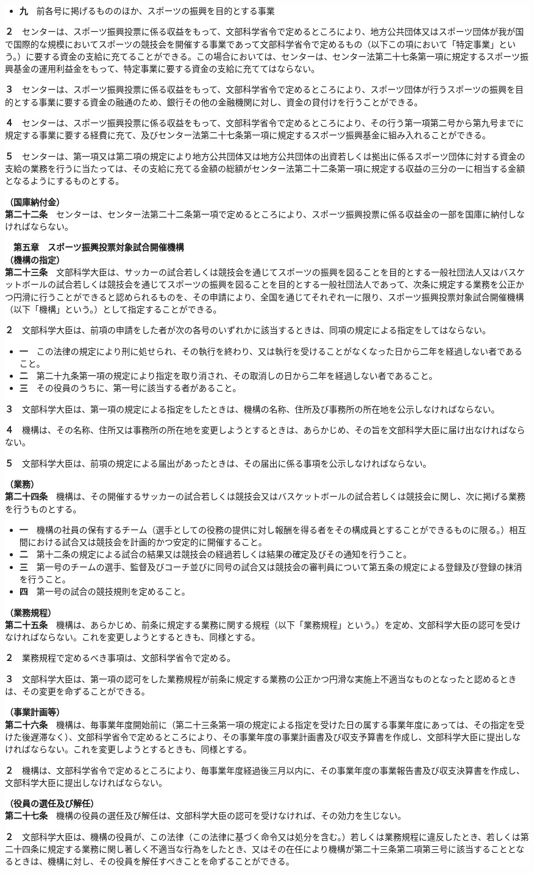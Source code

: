 * **九**　前各号に掲げるもののほか、スポーツの振興を目的とする事業  
  
**２**　センターは、スポーツ振興投票に係る収益をもって、文部科学省令で定めるところにより、地方公共団体又はスポーツ団体が我が国で国際的な規模においてスポーツの競技会を開催する事業であって文部科学省令で定めるもの（以下この項において「特定事業」という。）に要する資金の支給に充てることができる。この場合においては、センターは、センター法第二十七条第一項に規定するスポーツ振興基金の運用利益金をもって、特定事業に要する資金の支給に充ててはならない。  
  
**３**　センターは、スポーツ振興投票に係る収益をもって、文部科学省令で定めるところにより、スポーツ団体が行うスポーツの振興を目的とする事業に要する資金の融通のため、銀行その他の金融機関に対し、資金の貸付けを行うことができる。  
  
**４**　センターは、スポーツ振興投票に係る収益をもって、文部科学省令で定めるところにより、その行う第一項第二号から第九号までに規定する事業に要する経費に充て、及びセンター法第二十七条第一項に規定するスポーツ振興基金に組み入れることができる。  
  
**５**　センターは、第一項又は第二項の規定により地方公共団体又は地方公共団体の出資若しくは拠出に係るスポーツ団体に対する資金の支給の業務を行うに当たっては、その支給に充てる金額の総額がセンター法第二十二条第一項に規定する収益の三分の一に相当する金額となるようにするものとする。  
  
**（国庫納付金）**  
**第二十二条**　センターは、センター法第二十二条第一項で定めるところにより、スポーツ振興投票に係る収益金の一部を国庫に納付しなければならない。  
  
&emsp;**第五章　スポーツ振興投票対象試合開催機構**  
**（機構の指定）**  
**第二十三条**　文部科学大臣は、サッカーの試合若しくは競技会を通じてスポーツの振興を図ることを目的とする一般社団法人又はバスケットボールの試合若しくは競技会を通じてスポーツの振興を図ることを目的とする一般社団法人であって、次条に規定する業務を公正かつ円滑に行うことができると認められるものを、その申請により、全国を通じてそれぞれ一に限り、スポーツ振興投票対象試合開催機構（以下「機構」という。）として指定することができる。  
  
**２**　文部科学大臣は、前項の申請をした者が次の各号のいずれかに該当するときは、同項の規定による指定をしてはならない。  
* **一**　この法律の規定により刑に処せられ、その執行を終わり、又は執行を受けることがなくなった日から二年を経過しない者であること。  
* **二**　第二十九条第一項の規定により指定を取り消され、その取消しの日から二年を経過しない者であること。  
* **三**　その役員のうちに、第一号に該当する者があること。  
  
**３**　文部科学大臣は、第一項の規定による指定をしたときは、機構の名称、住所及び事務所の所在地を公示しなければならない。  
  
**４**　機構は、その名称、住所又は事務所の所在地を変更しようとするときは、あらかじめ、その旨を文部科学大臣に届け出なければならない。  
  
**５**　文部科学大臣は、前項の規定による届出があったときは、その届出に係る事項を公示しなければならない。  
  
**（業務）**  
**第二十四条**　機構は、その開催するサッカーの試合若しくは競技会又はバスケットボールの試合若しくは競技会に関し、次に掲げる業務を行うものとする。  
* **一**　機構の社員の保有するチーム（選手としての役務の提供に対し報酬を得る者をその構成員とすることができるものに限る。）相互間における試合又は競技会を計画的かつ安定的に開催すること。  
* **二**　第十二条の規定による試合の結果又は競技会の経過若しくは結果の確定及びその通知を行うこと。  
* **三**　第一号のチームの選手、監督及びコーチ並びに同号の試合又は競技会の審判員について第五条の規定による登録及び登録の抹消を行うこと。  
* **四**　第一号の試合の競技規則を定めること。  
  
**（業務規程）**  
**第二十五条**　機構は、あらかじめ、前条に規定する業務に関する規程（以下「業務規程」という。）を定め、文部科学大臣の認可を受けなければならない。これを変更しようとするときも、同様とする。  
  
**２**　業務規程で定めるべき事項は、文部科学省令で定める。  
  
**３**　文部科学大臣は、第一項の認可をした業務規程が前条に規定する業務の公正かつ円滑な実施上不適当なものとなったと認めるときは、その変更を命ずることができる。  
  
**（事業計画等）**  
**第二十六条**　機構は、毎事業年度開始前に（第二十三条第一項の規定による指定を受けた日の属する事業年度にあっては、その指定を受けた後遅滞なく）、文部科学省令で定めるところにより、その事業年度の事業計画書及び収支予算書を作成し、文部科学大臣に提出しなければならない。これを変更しようとするときも、同様とする。  
  
**２**　機構は、文部科学省令で定めるところにより、毎事業年度経過後三月以内に、その事業年度の事業報告書及び収支決算書を作成し、文部科学大臣に提出しなければならない。  
  
**（役員の選任及び解任）**  
**第二十七条**　機構の役員の選任及び解任は、文部科学大臣の認可を受けなければ、その効力を生じない。  
  
**２**　文部科学大臣は、機構の役員が、この法律（この法律に基づく命令又は処分を含む。）若しくは業務規程に違反したとき、若しくは第二十四条に規定する業務に関し著しく不適当な行為をしたとき、又はその在任により機構が第二十三条第二項第三号に該当することとなるときは、機構に対し、その役員を解任すべきことを命ずることができる。  
  